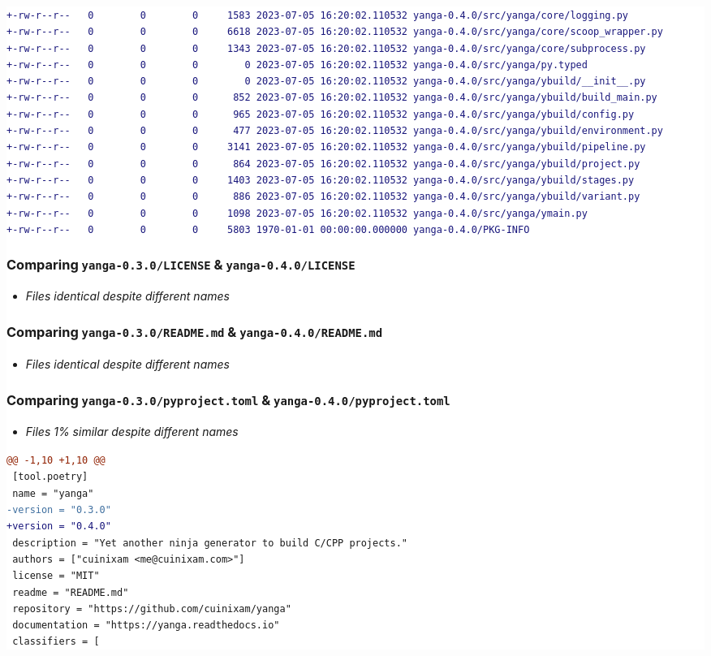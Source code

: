 ```diff
+-rw-r--r--   0        0        0     1583 2023-07-05 16:20:02.110532 yanga-0.4.0/src/yanga/core/logging.py
+-rw-r--r--   0        0        0     6618 2023-07-05 16:20:02.110532 yanga-0.4.0/src/yanga/core/scoop_wrapper.py
+-rw-r--r--   0        0        0     1343 2023-07-05 16:20:02.110532 yanga-0.4.0/src/yanga/core/subprocess.py
+-rw-r--r--   0        0        0        0 2023-07-05 16:20:02.110532 yanga-0.4.0/src/yanga/py.typed
+-rw-r--r--   0        0        0        0 2023-07-05 16:20:02.110532 yanga-0.4.0/src/yanga/ybuild/__init__.py
+-rw-r--r--   0        0        0      852 2023-07-05 16:20:02.110532 yanga-0.4.0/src/yanga/ybuild/build_main.py
+-rw-r--r--   0        0        0      965 2023-07-05 16:20:02.110532 yanga-0.4.0/src/yanga/ybuild/config.py
+-rw-r--r--   0        0        0      477 2023-07-05 16:20:02.110532 yanga-0.4.0/src/yanga/ybuild/environment.py
+-rw-r--r--   0        0        0     3141 2023-07-05 16:20:02.110532 yanga-0.4.0/src/yanga/ybuild/pipeline.py
+-rw-r--r--   0        0        0      864 2023-07-05 16:20:02.110532 yanga-0.4.0/src/yanga/ybuild/project.py
+-rw-r--r--   0        0        0     1403 2023-07-05 16:20:02.110532 yanga-0.4.0/src/yanga/ybuild/stages.py
+-rw-r--r--   0        0        0      886 2023-07-05 16:20:02.110532 yanga-0.4.0/src/yanga/ybuild/variant.py
+-rw-r--r--   0        0        0     1098 2023-07-05 16:20:02.110532 yanga-0.4.0/src/yanga/ymain.py
+-rw-r--r--   0        0        0     5803 1970-01-01 00:00:00.000000 yanga-0.4.0/PKG-INFO
```

### Comparing `yanga-0.3.0/LICENSE` & `yanga-0.4.0/LICENSE`

 * *Files identical despite different names*

### Comparing `yanga-0.3.0/README.md` & `yanga-0.4.0/README.md`

 * *Files identical despite different names*

### Comparing `yanga-0.3.0/pyproject.toml` & `yanga-0.4.0/pyproject.toml`

 * *Files 1% similar despite different names*

```diff
@@ -1,10 +1,10 @@
 [tool.poetry]
 name = "yanga"
-version = "0.3.0"
+version = "0.4.0"
 description = "Yet another ninja generator to build C/CPP projects."
 authors = ["cuinixam <me@cuinixam.com>"]
 license = "MIT"
 readme = "README.md"
 repository = "https://github.com/cuinixam/yanga"
 documentation = "https://yanga.readthedocs.io"
 classifiers = [
```

